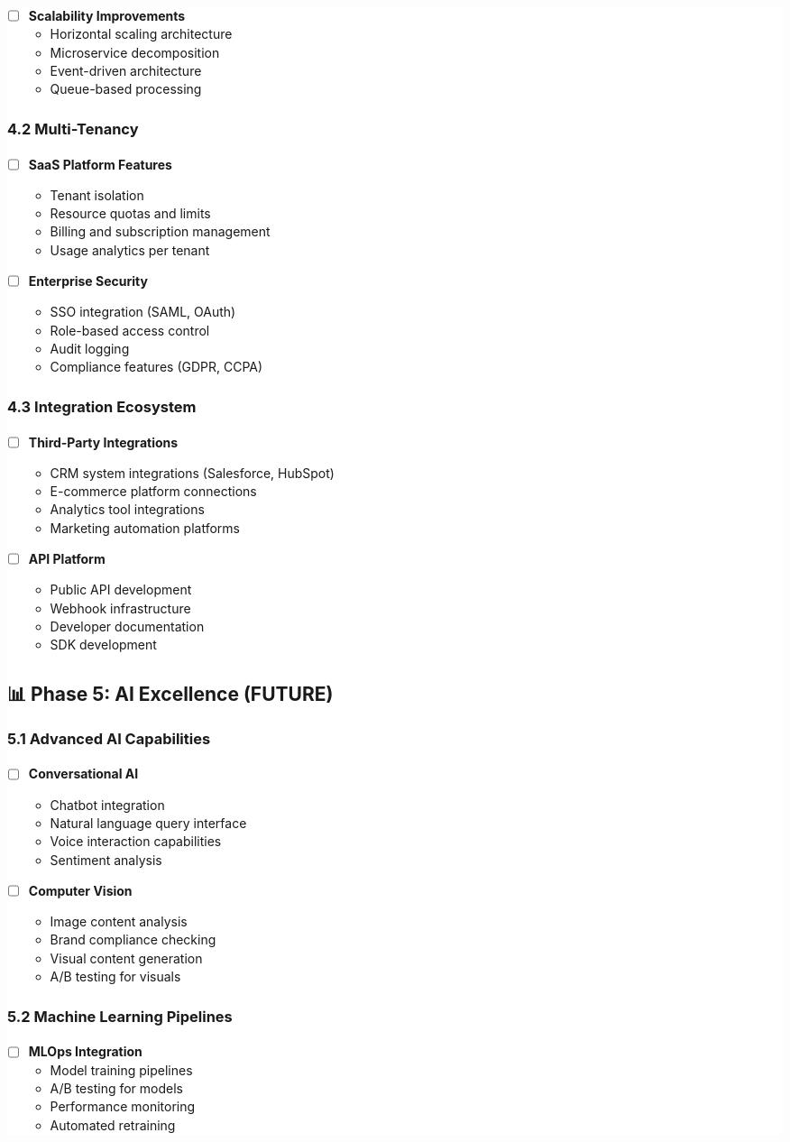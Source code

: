 - [ ] **Scalability Improvements**
  - Horizontal scaling architecture
  - Microservice decomposition
  - Event-driven architecture
  - Queue-based processing

### 4.2 Multi-Tenancy
- [ ] **SaaS Platform Features**
  - Tenant isolation
  - Resource quotas and limits
  - Billing and subscription management
  - Usage analytics per tenant

- [ ] **Enterprise Security**
  - SSO integration (SAML, OAuth)
  - Role-based access control
  - Audit logging
  - Compliance features (GDPR, CCPA)

### 4.3 Integration Ecosystem
- [ ] **Third-Party Integrations**
  - CRM system integrations (Salesforce, HubSpot)
  - E-commerce platform connections
  - Analytics tool integrations
  - Marketing automation platforms

- [ ] **API Platform**
  - Public API development
  - Webhook infrastructure
  - Developer documentation
  - SDK development

## 📊 Phase 5: AI Excellence (FUTURE)

### 5.1 Advanced AI Capabilities
- [ ] **Conversational AI**
  - Chatbot integration
  - Natural language query interface
  - Voice interaction capabilities
  - Sentiment analysis

- [ ] **Computer Vision**
  - Image content analysis
  - Brand compliance checking
  - Visual content generation
  - A/B testing for visuals

### 5.2 Machine Learning Pipelines
- [ ] **MLOps Integration**
  - Model training pipelines
  - A/B testing for models
  - Performance monitoring
  - Automated retraining
